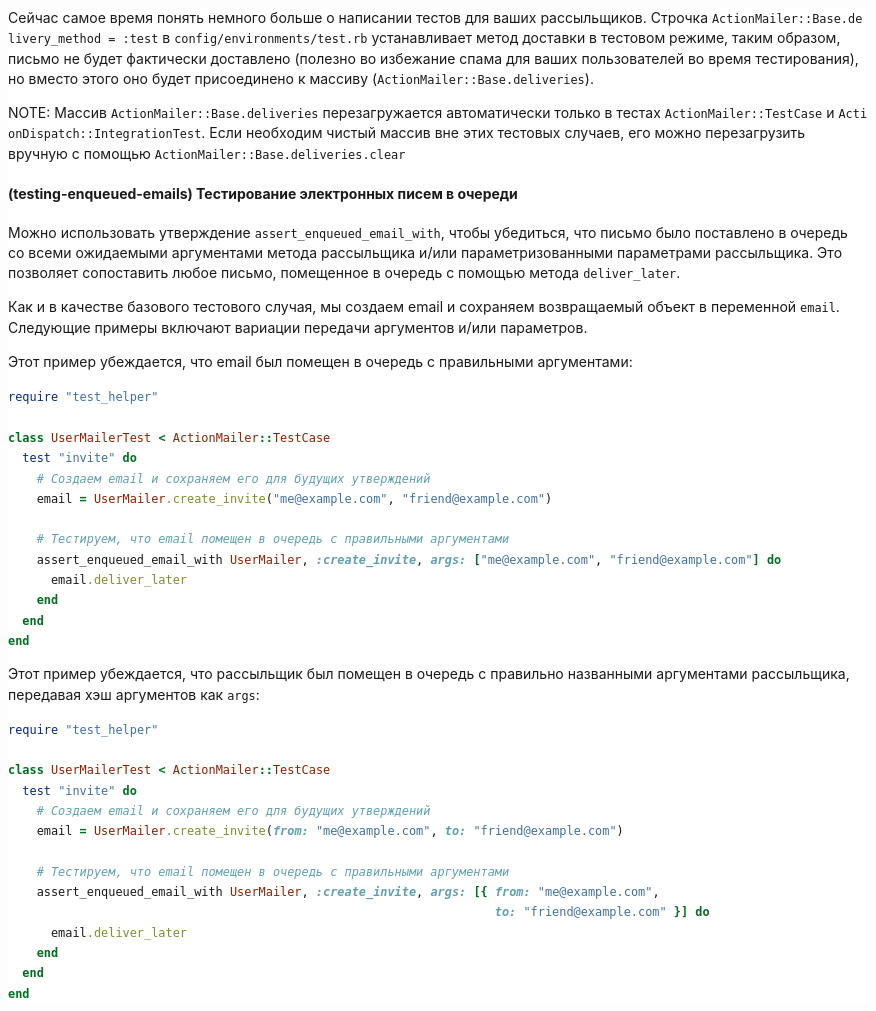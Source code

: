Сейчас самое время понять немного больше о написании тестов для ваших рассыльщиков. Строчка `ActionMailer::Base.delivery_method = :test` в `config/environments/test.rb` устанавливает метод доставки в тестовом режиме, таким образом, письмо не будет фактически доставлено (полезно во избежание спама для ваших пользователей во время тестирования), но вместо этого оно будет присоединено к массиву (`ActionMailer::Base.deliveries`).

NOTE: Массив `ActionMailer::Base.deliveries` перезагружается автоматически только в тестах `ActionMailer::TestCase` и `ActionDispatch::IntegrationTest`. Если необходим чистый массив вне этих тестовых случаев, его можно перезагрузить вручную с помощью `ActionMailer::Base.deliveries.clear`

#### (testing-enqueued-emails) Тестирование электронных писем в очереди

Можно использовать утверждение `assert_enqueued_email_with`, чтобы убедиться, что письмо было поставлено в очередь со всеми ожидаемыми аргументами метода рассыльщика и/или параметризованными параметрами рассыльщика. Это позволяет сопоставить любое письмо, помещенное в очередь с помощью метода `deliver_later`.

Как и в качестве базового тестового случая, мы создаем email и сохраняем возвращаемый объект в переменной `email`. Следующие примеры включают вариации передачи аргументов и/или параметров.

Этот пример убеждается, что email был помещен в очередь с правильными аргументами:

```ruby
require "test_helper"

class UserMailerTest < ActionMailer::TestCase
  test "invite" do
    # Создаем email и сохраняем его для будущих утверждений
    email = UserMailer.create_invite("me@example.com", "friend@example.com")

    # Тестируем, что email помещен в очередь с правильными аргументами
    assert_enqueued_email_with UserMailer, :create_invite, args: ["me@example.com", "friend@example.com"] do
      email.deliver_later
    end
  end
end
```

Этот пример убеждается, что рассыльщик был помещен в очередь с правильно названными аргументами рассыльщика, передавая хэш аргументов как `args`:

```ruby
require "test_helper"

class UserMailerTest < ActionMailer::TestCase
  test "invite" do
    # Создаем email и сохраняем его для будущих утверждений
    email = UserMailer.create_invite(from: "me@example.com", to: "friend@example.com")

    # Тестируем, что email помещен в очередь с правильными аргументами
    assert_enqueued_email_with UserMailer, :create_invite, args: [{ from: "me@example.com",
                                                                    to: "friend@example.com" }] do
      email.deliver_later
    end
  end
end
```


[`config.active_support.test_order`]: /configuring#configuring-active-support
[image/png]: https://developer.mozilla.org/en-US/docs/Web/HTTP/Basics_of_HTTP/MIME_types#image_types